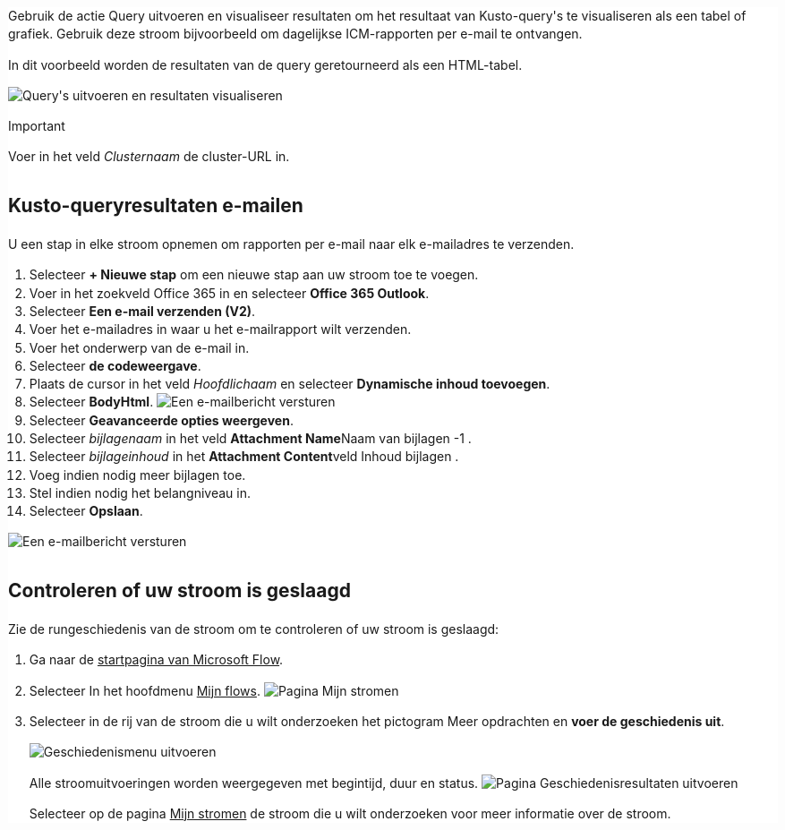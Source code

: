 Gebruik de actie Query uitvoeren en visualiseer resultaten om het resultaat van Kusto-query's te visualiseren als een tabel of grafiek. Gebruik deze stroom bijvoorbeeld om dagelijkse ICM-rapporten per e-mail te ontvangen. 
    
In dit voorbeeld worden de resultaten van de query geretourneerd als een HTML-tabel.
            
![Query's uitvoeren en resultaten visualiseren](./media/flow/flow-runquery.png)

> [!IMPORTANT]
> Voer in het veld *Clusternaam* de cluster-URL in.

## <a name="email-kusto-query-results"></a>Kusto-queryresultaten e-mailen

U een stap in elke stroom opnemen om rapporten per e-mail naar elk e-mailadres te verzenden. 

1. Selecteer **+ Nieuwe stap** om een nieuwe stap aan uw stroom toe te voegen.
1. Voer in het zoekveld Office 365 in en selecteer **Office 365 Outlook**.
1. Selecteer **Een e-mail verzenden (V2)**.
1. Voer het e-mailadres in waar u het e-mailrapport wilt verzenden.
1. Voer het onderwerp van de e-mail in.
1. Selecteer **de codeweergave**.
1. Plaats de cursor in het veld *Hoofdlichaam* en selecteer **Dynamische inhoud toevoegen**.
1. Selecteer **BodyHtml**.
    ![Een e-mailbericht versturen](./media/flow/flow-send-email.png)
1. Selecteer **Geavanceerde opties weergeven**.
1. Selecteer *bijlagenaam* in het veld **Attachment Name**Naam van bijlagen -1 .
1. Selecteer *bijlageinhoud* in het **Attachment Content**veld Inhoud bijlagen .
1. Voeg indien nodig meer bijlagen toe. 
1. Stel indien nodig het belangniveau in.
1. Selecteer **Opslaan**.

![Een e-mailbericht versturen](./media/flow/flow-add-attachments.png)

## <a name="check-if-your-flow-succeeded"></a>Controleren of uw stroom is geslaagd

Zie de rungeschiedenis van de stroom om te controleren of uw stroom is geslaagd:
1. Ga naar de [startpagina van Microsoft Flow](https://flow.microsoft.com/).
1. Selecteer In het hoofdmenu [Mijn flows](https://flow.microsoft.com/manage/flows).
    ![Pagina Mijn stromen](./media/flow/flow-myflows.png)
1. Selecteer in de rij van de stroom die u wilt onderzoeken het pictogram Meer opdrachten en **voer de geschiedenis uit**.

    ![Geschiedenismenu uitvoeren](./media/flow//flow-runhistory.png)

    Alle stroomuitvoeringen worden weergegeven met begintijd, duur en status.
    ![Pagina Geschiedenisresultaten uitvoeren](./media/flow/flow-runhistoryresults.png)

    Selecteer op de pagina [Mijn stromen](https://flow.microsoft.com/manage/flows) de stroom die u wilt onderzoeken voor meer informatie over de stroom.
